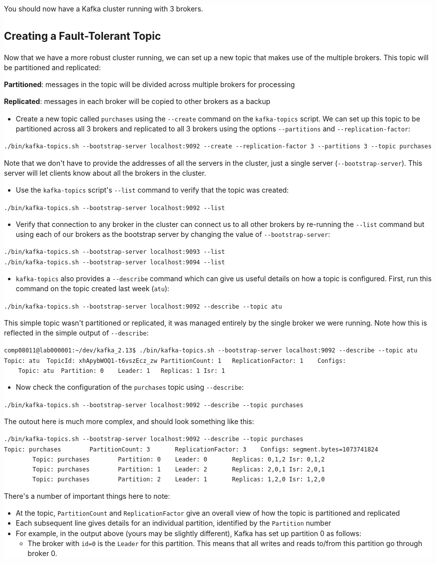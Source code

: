 You should now have a Kafka cluster running with 3 brokers.

## Creating a Fault-Tolerant Topic
Now that we have a more robust cluster running, we can set up a new topic that makes use of the multiple brokers. This topic will be partitioned and replicated:

**Partitioned**: messages in the topic will be divided across multiple brokers for processing

**Replicated**: messages in each broker will be copied to other brokers as a backup

- Create a new topic called `purchases` using the `--create` command on the `kafka-topics` script. We can set up this topic to be partitioned across all 3 brokers and replicated to all 3 brokers using the options `--partitions` and `--replication-factor`:
```
./bin/kafka-topics.sh --bootstrap-server localhost:9092 --create --replication-factor 3 --partitions 3 --topic purchases
```
Note that we don't have to provide the addresses of all the servers in the cluster, just a single server (`--bootstrap-server`). This server will let clients know about all the brokers in the cluster.
- Use the `kafka-topics` script's `--list` command to verify that the topic was created:
```
./bin/kafka-topics.sh --bootstrap-server localhost:9092 --list
```
- Verify that connection to any broker in the cluster can connect us to all other brokers by re-running the `--list` command but using each of our brokers as the bootstrap server by changing the value of `--bootstrap-server`:
```
./bin/kafka-topics.sh --bootstrap-server localhost:9093 --list
./bin/kafka-topics.sh --bootstrap-server localhost:9094 --list
```
- `kafka-topics` also provides a `--describe` command which can give us useful details on how a topic is configured. First, run this command on the topic created last week (`atu`):
```
./bin/kafka-topics.sh --bootstrap-server localhost:9092 --describe --topic atu
```
This simple topic wasn't partitioned or replicated, it was managed entirely by the single broker we were running. Note how this is reflected in the simple output of `--describe`:

```
comp08011@lab000001:~/dev/kafka_2.13$ ./bin/kafka-topics.sh --bootstrap-server localhost:9092 --describe --topic atu
Topic: atu	TopicId: xhApybWOQ1-t6vszEcz_zw	PartitionCount: 1	ReplicationFactor: 1	Configs: 
	Topic: atu	Partition: 0	Leader: 1	Replicas: 1	Isr: 1
```
- Now check the configuration of the `purchases` topic using `--describe`:
```
./bin/kafka-topics.sh --bootstrap-server localhost:9092 --describe --topic purchases
```
The outout here is much more complex, and should look something like this:
```
./bin/kafka-topics.sh --bootstrap-server localhost:9092 --describe --topic purchases
Topic: purchases        PartitionCount: 3       ReplicationFactor: 3    Configs: segment.bytes=1073741824
        Topic: purchases        Partition: 0    Leader: 0       Replicas: 0,1,2 Isr: 0,1,2
        Topic: purchases        Partition: 1    Leader: 2       Replicas: 2,0,1 Isr: 2,0,1
        Topic: purchases        Partition: 2    Leader: 1       Replicas: 1,2,0 Isr: 1,2,0
```
There's a number of important things here to note:
- At the topic, `PartitionCount` and `ReplicationFactor` give an overall view of how the topic is partitioned and replicated
- Each subsequent line gives details for an individual partition, identified by the `Partition` number
- For example, in the output above (yours may be slightly different), Kafka has set up partition 0 as follows:
  - The broker with `id=0` is the `Leader` for this partition. This means that all writes and reads to/from this partition go through broker 0.